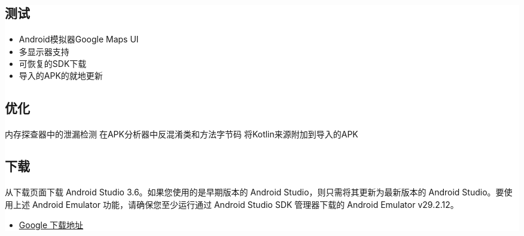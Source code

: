## 测试

- Android模拟器Google Maps UI
- 多显示器支持
- 可恢复的SDK下载
- 导入的APK的就地更新

## 优化

内存探查器中的泄漏检测
 在APK分析器中反混淆类和方法字节码
 将Kotlin来源附加到导入的APK

## 下载

从下载页面下载 Android Studio 3.6。如果您使用的是早期版本的 Android Studio，则只需将其更新为最新版本的 Android Studio。要使用上述 Android Emulator 功能，请确保您至少运行通过 Android Studio SDK 管理器下载的 Android Emulator v29.2.12。

- [Google 下载地址](https://developer.android.com/studio)